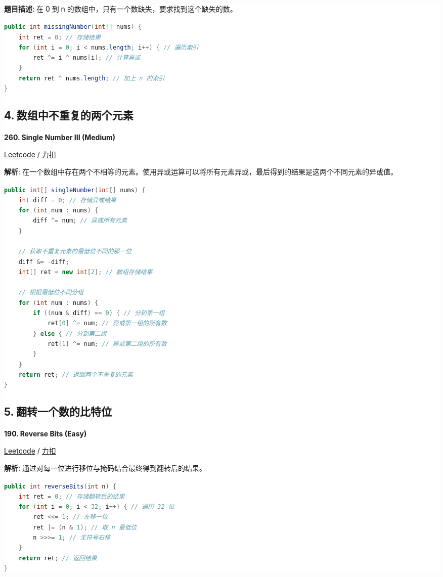 **题目描述**: 在 0 到 n 的数组中，只有一个数缺失，要求找到这个缺失的数。

```java
public int missingNumber(int[] nums) {
    int ret = 0; // 存储结果
    for (int i = 0; i < nums.length; i++) { // 遍历索引
        ret ^= i ^ nums[i]; // 计算异或
    }
    return ret ^ nums.length; // 加上 n 的索引
}
```

## 4. 数组中不重复的两个元素

**260. Single Number III (Medium)**

[Leetcode](https://leetcode.com/problems/single-number-iii/description/) / [力扣](https://leetcode-cn.com/problems/single-number-iii/description/)

**解析**: 在一个数组中存在两个不相等的元素。使用异或运算可以将所有元素异或，最后得到的结果是这两个不同元素的异或值。

```java
public int[] singleNumber(int[] nums) {
    int diff = 0; // 存储异或结果
    for (int num : nums) {
        diff ^= num; // 异或所有元素
    }
    
    // 获取不重复元素的最低位不同的那一位
    diff &= -diff; 
    int[] ret = new int[2]; // 数组存储结果
    
    // 根据最低位不同分组
    for (int num : nums) {
        if ((num & diff) == 0) { // 分到第一组
            ret[0] ^= num; // 异或第一组的所有数
        } else { // 分到第二组
            ret[1] ^= num; // 异或第二组的所有数
        }
    }
    return ret; // 返回两个不重复的元素
}
```

## 5. 翻转一个数的比特位

**190. Reverse Bits (Easy)**

[Leetcode](https://leetcode.com/problems/reverse-bits/description/) / [力扣](https://leetcode-cn.com/problems/reverse-bits/description/)

**解析**: 通过对每一位进行移位与掩码结合最终得到翻转后的结果。

```java
public int reverseBits(int n) {
    int ret = 0; // 存储翻转后的结果
    for (int i = 0; i < 32; i++) { // 遍历 32 位
        ret <<= 1; // 左移一位
        ret |= (n & 1); // 取 n 最低位
        n >>>= 1; // 无符号右移
    }
    return ret; // 返回结果
}
```
